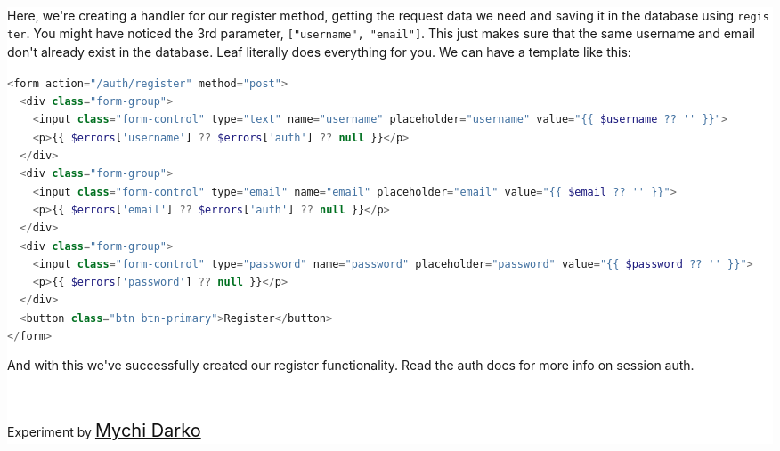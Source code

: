 Here, we're creating a handler for our register method, getting the request data we need and saving it in the database using `register`. You might have noticed the 3rd parameter, `["username", "email"]`. This just makes sure that the same username and email don't already exist in the database. Leaf literally does everything for you. We can have a template like this:

```php
<form action="/auth/register" method="post">
  <div class="form-group">
    <input class="form-control" type="text" name="username" placeholder="username" value="{{ $username ?? '' }}">
    <p>{{ $errors['username'] ?? $errors['auth'] ?? null }}</p>
  </div>
  <div class="form-group">
    <input class="form-control" type="email" name="email" placeholder="email" value="{{ $email ?? '' }}">
    <p>{{ $errors['email'] ?? $errors['auth'] ?? null }}</p>
  </div>
  <div class="form-group">
    <input class="form-control" type="password" name="password" placeholder="password" value="{{ $password ?? '' }}">
    <p>{{ $errors['password'] ?? null }}</p>
  </div>
  <button class="btn btn-primary">Register</button>
</form>
```

And with this we've successfully created our register functionality. Read the auth docs for more info on session auth.

<br>

Experiment by <a href="https://mychi.netlify.com" style="font-size: 20px; color: #111;" target="_blank">Mychi Darko</a>
